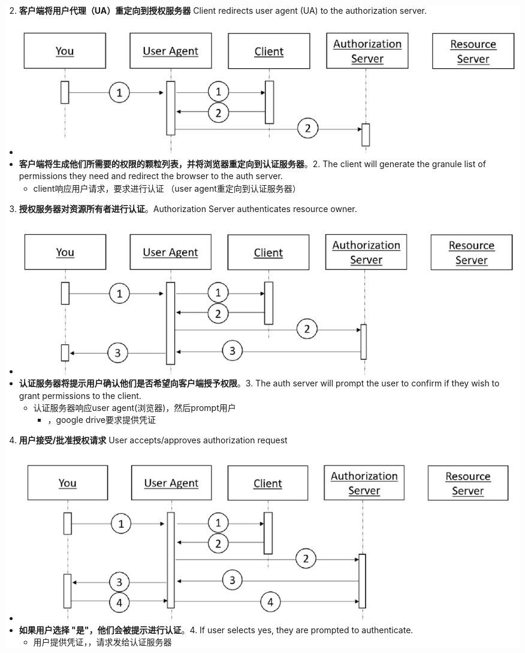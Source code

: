 2. **客户端将用户代理（UA）重定向到授权服务器** Client redirects user agent (UA) to the authorization server.

* ![](/static/2022-04-18-17-28-28.png)
* **客户端将生成他们所需要的权限的颗粒列表，并将浏览器重定向到认证服务器**。2.	The client will generate the granule list of permissions they need and redirect the browser to the auth server.
  * client响应用户请求，要求进行认证 （user agent重定向到认证服务器）

3. **授权服务器对资源所有者进行认证**。Authorization Server authenticates resource owner.

* ![](/static/2022-04-18-17-29-31.png)
* **认证服务器将提示用户确认他们是否希望向客户端授予权限**。3.	The auth server will prompt the user to confirm if they wish to grant permissions to the client.
  * 认证服务器响应user agent(浏览器)，然后prompt用户
    * ，google drive要求提供凭证

4. **用户接受/批准授权请求** User accepts/approves authorization request

* ![](/static/2022-04-18-17-36-24.png)
* **如果用户选择 "是"，他们会被提示进行认证**。4.	If user selects yes, they are prompted to authenticate.
  * 用户提供凭证，，请求发给认证服务器
